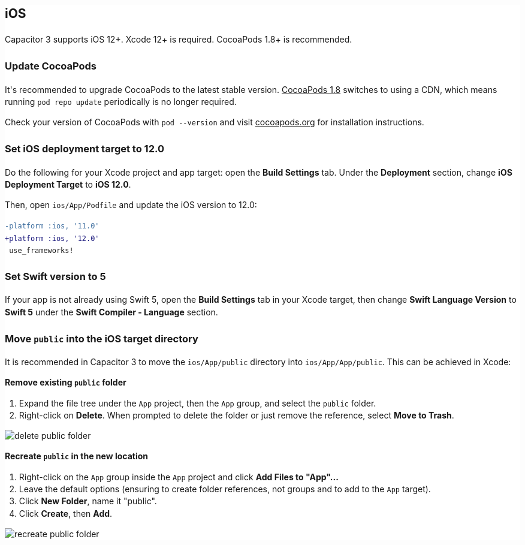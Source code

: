 ## iOS

Capacitor 3 supports iOS 12+. Xcode 12+ is required. CocoaPods 1.8+ is recommended.

### Update CocoaPods

It's recommended to upgrade CocoaPods to the latest stable version. [CocoaPods 1.8](https://blog.cocoapods.org/CocoaPods-1.8.0-beta/) switches to using a CDN, which means running `pod repo update` periodically is no longer required.

Check your version of CocoaPods with `pod --version` and visit [cocoapods.org](https://cocoapods.org) for installation instructions.

### Set iOS deployment target to 12.0

Do the following for your Xcode project and app target: open the **Build Settings** tab. Under the **Deployment** section, change **iOS Deployment Target** to **iOS 12.0**.

Then, open `ios/App/Podfile` and update the iOS version to 12.0:

```diff
-platform :ios, '11.0'
+platform :ios, '12.0'
 use_frameworks!
```

### Set Swift version to 5

If your app is not already using Swift 5, open the **Build Settings** tab in your Xcode target, then change **Swift Language Version** to **Swift 5** under the **Swift Compiler - Language** section.

### Move `public` into the iOS target directory

It is recommended in Capacitor 3 to move the `ios/App/public` directory into `ios/App/App/public`. This can be achieved in Xcode:

**Remove existing `public` folder**

1. Expand the file tree under the `App` project, then the `App` group, and select the `public` folder.
1. Right-click on **Delete**. When prompted to delete the folder or just remove the reference, select **Move to Trash**.

![delete public folder](../../../static/img/v6/docs/ios/xcode-public-delete-folder.png)

**Recreate `public` in the new location**

1. Right-click on the `App` group inside the `App` project and click **Add Files to "App"...**
1. Leave the default options (ensuring to create folder references, not groups and to add to the `App` target).
1. Click **New Folder**, name it "public".
1. Click **Create**, then **Add**.

![recreate public folder](../../../static/img/v6/docs/ios/xcode-public-new-folder.png)
